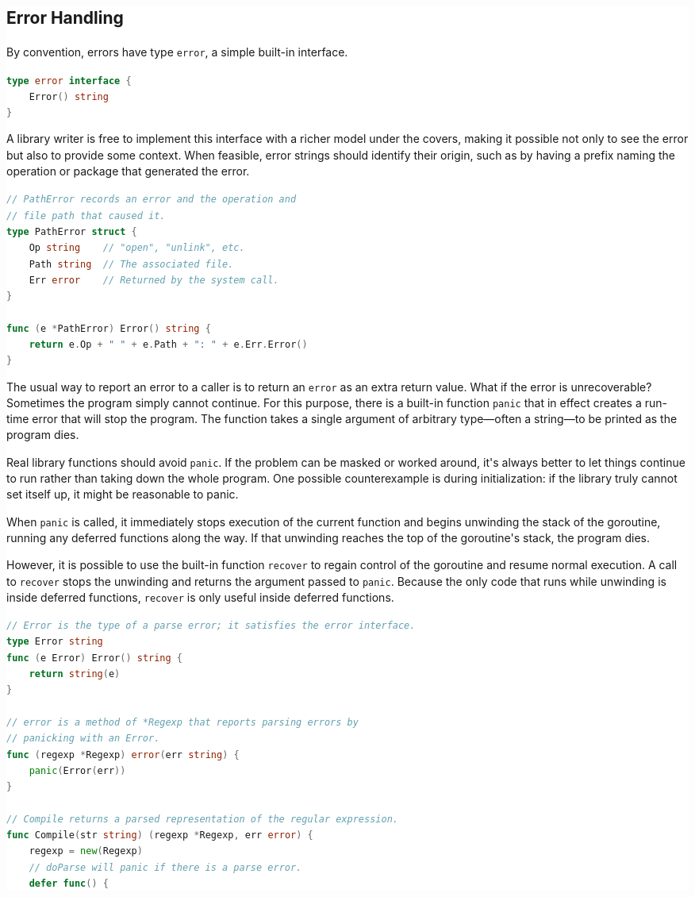 ## Error Handling

By convention, errors have type `error`, a simple built-in interface.

```go
type error interface {
    Error() string
}
```

A library writer is free to implement this interface with a richer model under the covers, making it possible not only to see the error but also to provide some context. When feasible, error strings should identify their origin, such as by having a prefix naming the operation or package that generated the error.

```go
// PathError records an error and the operation and
// file path that caused it.
type PathError struct {
    Op string    // "open", "unlink", etc.
    Path string  // The associated file.
    Err error    // Returned by the system call.
}

func (e *PathError) Error() string {
    return e.Op + " " + e.Path + ": " + e.Err.Error()
}
```

The usual way to report an error to a caller is to return an `error` as an extra return value. What if the error is unrecoverable? Sometimes the program simply cannot continue. For this purpose, there is a built-in function `panic` that in effect creates a run-time error that will stop the program. The function takes a single argument of arbitrary type—often a string—to be printed as the program dies.

Real library functions should avoid `panic`. If the problem can be masked or worked around, it's always better to let things continue to run rather than taking down the whole program. One possible counterexample is during initialization: if the library truly cannot set itself up, it might be reasonable to panic.

When `panic` is called, it immediately stops execution of the current function and begins unwinding the stack of the goroutine, running any deferred functions along the way. If that unwinding reaches the top of the goroutine's stack, the program dies.

However, it is possible to use the built-in function `recover` to regain control of the goroutine and resume normal execution. A call to `recover` stops the unwinding and returns the argument passed to `panic`. Because the only code that runs while unwinding is inside deferred functions, `recover` is only useful inside deferred functions.

```go
// Error is the type of a parse error; it satisfies the error interface.
type Error string
func (e Error) Error() string {
    return string(e)
}

// error is a method of *Regexp that reports parsing errors by
// panicking with an Error.
func (regexp *Regexp) error(err string) {
    panic(Error(err))
}

// Compile returns a parsed representation of the regular expression.
func Compile(str string) (regexp *Regexp, err error) {
    regexp = new(Regexp)
    // doParse will panic if there is a parse error.
    defer func() {
```